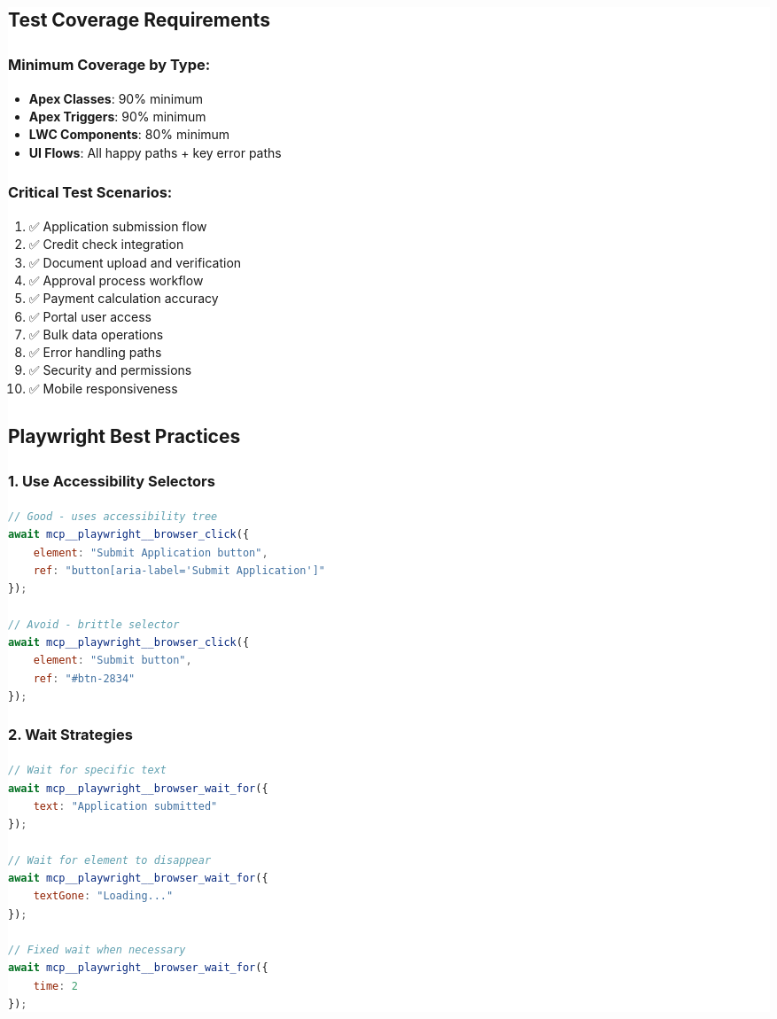 ## Test Coverage Requirements

### Minimum Coverage by Type:
- **Apex Classes**: 90% minimum
- **Apex Triggers**: 90% minimum  
- **LWC Components**: 80% minimum
- **UI Flows**: All happy paths + key error paths

### Critical Test Scenarios:
1. ✅ Application submission flow
2. ✅ Credit check integration
3. ✅ Document upload and verification
4. ✅ Approval process workflow
5. ✅ Payment calculation accuracy
6. ✅ Portal user access
7. ✅ Bulk data operations
8. ✅ Error handling paths
9. ✅ Security and permissions
10. ✅ Mobile responsiveness

## Playwright Best Practices

### 1. Use Accessibility Selectors
```javascript
// Good - uses accessibility tree
await mcp__playwright__browser_click({
    element: "Submit Application button",
    ref: "button[aria-label='Submit Application']"
});

// Avoid - brittle selector
await mcp__playwright__browser_click({
    element: "Submit button",
    ref: "#btn-2834"
});
```

### 2. Wait Strategies
```javascript
// Wait for specific text
await mcp__playwright__browser_wait_for({
    text: "Application submitted"
});

// Wait for element to disappear
await mcp__playwright__browser_wait_for({
    textGone: "Loading..."
});

// Fixed wait when necessary
await mcp__playwright__browser_wait_for({
    time: 2
});
```
